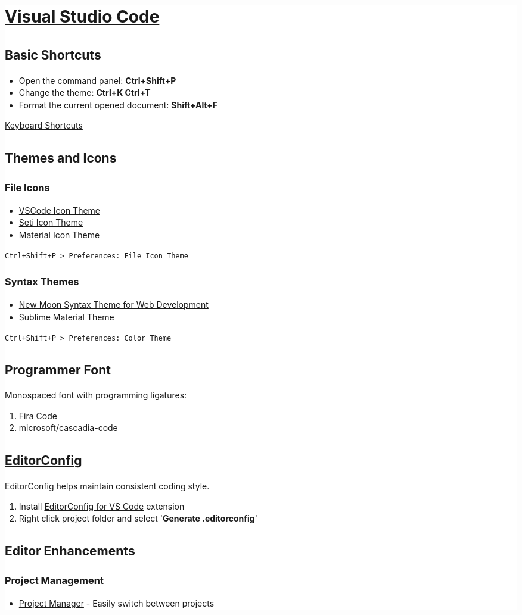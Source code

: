 # [Visual Studio Code](https://code.visualstudio.com/)

## Basic Shortcuts

- Open the command panel: **Ctrl+Shift+P**
- Change the theme: **Ctrl+K Ctrl+T**
- Format the current opened document: **Shift+Alt+F**

[Keyboard Shortcuts](https://code.visualstudio.com/shortcuts/keyboard-shortcuts-windows.pdf)

## Themes and Icons

### File Icons

- [VSCode Icon Theme](https://marketplace.visualstudio.com/items?itemName=robertohuertasm.vscode-icons)
- [Seti Icon Theme](https://marketplace.visualstudio.com/items?itemName=qinjia.seti-icons)
- [Material Icon Theme](https://marketplace.visualstudio.com/items?itemName=PKief.material-icon-theme)

`Ctrl+Shift+P > Preferences: File Icon Theme`

### Syntax Themes

- [New Moon Syntax Theme for Web Development](https://taniarascia.github.io/new-moon/)
- [Sublime Material Theme](https://marketplace.visualstudio.com/items?itemName=jprestidge.theme-material-theme)

`Ctrl+Shift+P > Preferences: Color Theme`

## Programmer Font

Monospaced font with programming ligatures:  

1. [Fira Code](https://github.com/tonsky/FiraCode)
2. [microsoft/cascadia-code](https://github.com/microsoft/cascadia-code)

## [EditorConfig](https://editorconfig.org/)

EditorConfig helps maintain consistent coding style.

1. Install [EditorConfig for VS Code](https://marketplace.visualstudio.com/items?itemName=EditorConfig.EditorConfig) extension
2. Right click project folder and select '__Generate .editorconfig__'

## Editor Enhancements

### Project Management

- [Project Manager](https://marketplace.visualstudio.com/items?itemName=alefragnani.project-manager) - 
Easily switch between projects
